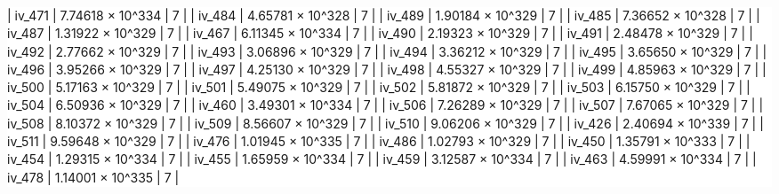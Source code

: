 | iv_471 | 7.74618 × 10^334 | 7 |
| iv_484 | 4.65781 × 10^328 | 7 |
| iv_489 | 1.90184 × 10^329 | 7 |
| iv_485 | 7.36652 × 10^328 | 7 |
| iv_487 | 1.31922 × 10^329 | 7 |
| iv_467 | 6.11345 × 10^334 | 7 |
| iv_490 | 2.19323 × 10^329 | 7 |
| iv_491 | 2.48478 × 10^329 | 7 |
| iv_492 | 2.77662 × 10^329 | 7 |
| iv_493 | 3.06896 × 10^329 | 7 |
| iv_494 | 3.36212 × 10^329 | 7 |
| iv_495 | 3.65650 × 10^329 | 7 |
| iv_496 | 3.95266 × 10^329 | 7 |
| iv_497 | 4.25130 × 10^329 | 7 |
| iv_498 | 4.55327 × 10^329 | 7 |
| iv_499 | 4.85963 × 10^329 | 7 |
| iv_500 | 5.17163 × 10^329 | 7 |
| iv_501 | 5.49075 × 10^329 | 7 |
| iv_502 | 5.81872 × 10^329 | 7 |
| iv_503 | 6.15750 × 10^329 | 7 |
| iv_504 | 6.50936 × 10^329 | 7 |
| iv_460 | 3.49301 × 10^334 | 7 |
| iv_506 | 7.26289 × 10^329 | 7 |
| iv_507 | 7.67065 × 10^329 | 7 |
| iv_508 | 8.10372 × 10^329 | 7 |
| iv_509 | 8.56607 × 10^329 | 7 |
| iv_510 | 9.06206 × 10^329 | 7 |
| iv_426 | 2.40694 × 10^339 | 7 |
| iv_511 | 9.59648 × 10^329 | 7 |
| iv_476 | 1.01945 × 10^335 | 7 |
| iv_486 | 1.02793 × 10^329 | 7 |
| iv_450 | 1.35791 × 10^333 | 7 |
| iv_454 | 1.29315 × 10^334 | 7 |
| iv_455 | 1.65959 × 10^334 | 7 |
| iv_459 | 3.12587 × 10^334 | 7 |
| iv_463 | 4.59991 × 10^334 | 7 |
| iv_478 | 1.14001 × 10^335 | 7 |